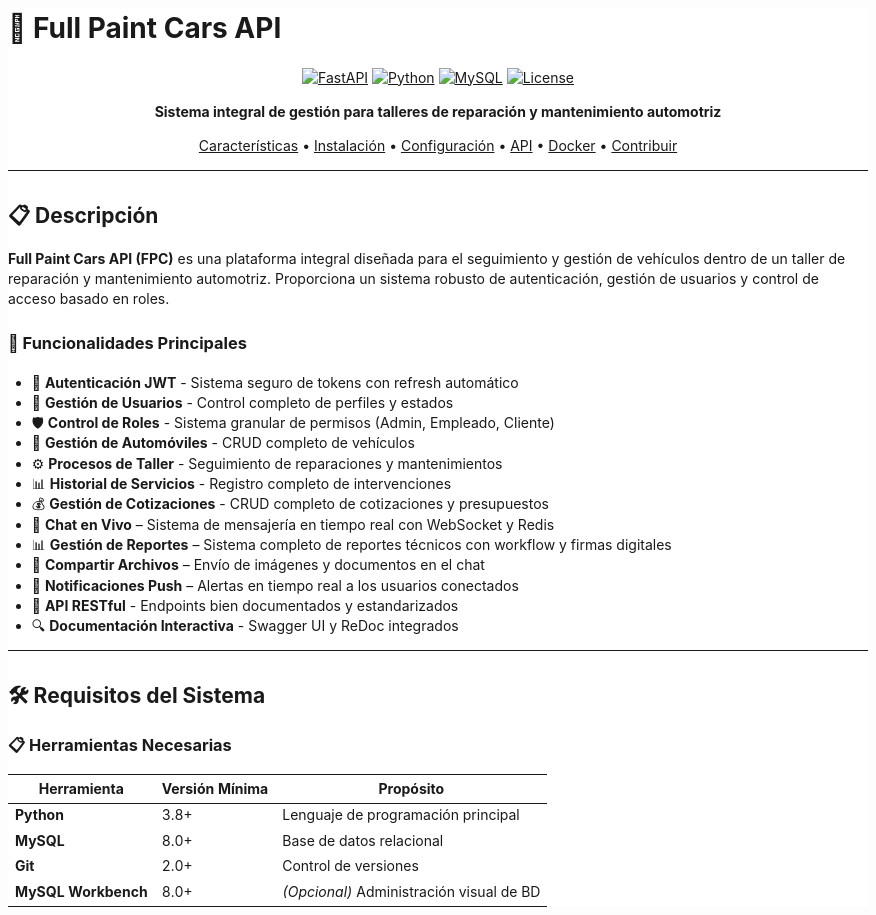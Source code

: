 # 🚗 Full Paint Cars API

<div align="center">

[![FastAPI](https://img.shields.io/badge/FastAPI-0.104.1-009688.svg?style=flat&logo=FastAPI)](https://fastapi.tiangolo.com)
[![Python](https://img.shields.io/badge/Python-3.8+-3776AB.svg?style=flat&logo=python)](https://python.org)
[![MySQL](https://img.shields.io/badge/MySQL-8.0+-4479A1.svg?style=flat&logo=mysql)](https://mysql.com)
[![License](https://img.shields.io/badge/License-MIT-green.svg)](https://opensource.org/licenses/MIT)

**Sistema integral de gestión para talleres de reparación y mantenimiento automotriz**

[Características](#-características) • [Instalación](#-instalación) • [Configuración](#-configuración) • [API](#-api-endpoints) • [Docker](#-docker) • [Contribuir](#-contribuir)

</div>

---

## 📋 Descripción

**Full Paint Cars API (FPC)** es una plataforma integral diseñada para el seguimiento y gestión de vehículos dentro de un taller de reparación y mantenimiento automotriz. Proporciona un sistema robusto de autenticación, gestión de usuarios y control de acceso basado en roles.

### 🎯 Funcionalidades Principales

- 🔐 **Autenticación JWT** - Sistema seguro de tokens con refresh automático
- 👥 **Gestión de Usuarios** - Control completo de perfiles y estados
- 🛡️ **Control de Roles** - Sistema granular de permisos (Admin, Empleado, Cliente)
- 🚗 **Gestión de Automóviles** - CRUD completo de vehículos
- ⚙️ **Procesos de Taller** - Seguimiento de reparaciones y mantenimientos
- 📊 **Historial de Servicios** - Registro completo de intervenciones
- 💰 **Gestión de Cotizaciones** - CRUD completo de cotizaciones y presupuestos
- 💬 **Chat en Vivo** – Sistema de mensajería en tiempo real con WebSocket y Redis
- 📊 **Gestión de Reportes** – Sistema completo de reportes técnicos con workflow y firmas digitales
- 📎 **Compartir Archivos** – Envío de imágenes y documentos en el chat
- 🔔 **Notificaciones Push** – Alertas en tiempo real a los usuarios conectados
- 📱 **API RESTful** - Endpoints bien documentados y estandarizados
- 🔍 **Documentación Interactiva** - Swagger UI y ReDoc integrados

---

## 🛠️ Requisitos del Sistema

### 📋 Herramientas Necesarias

| Herramienta | Versión Mínima | Propósito |
|-------------|----------------|-----------|
| **Python** | 3.8+ | Lenguaje de programación principal |
| **MySQL** | 8.0+ | Base de datos relacional |
| **Git** | 2.0+ | Control de versiones |
| **MySQL Workbench** | 8.0+ | *(Opcional)* Administración visual de BD |
